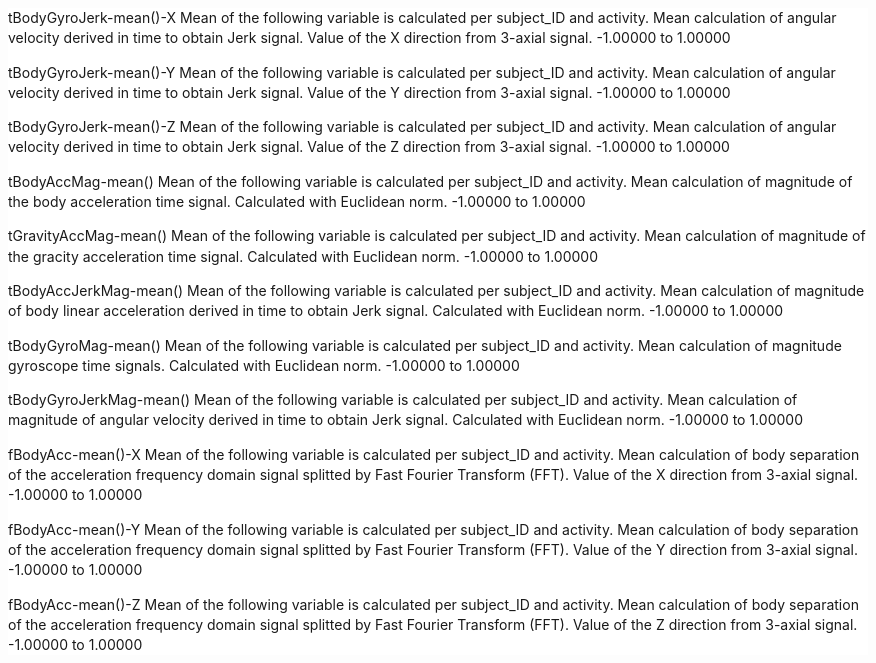 tBodyGyroJerk-mean()-X
	Mean of the following variable is calculated per subject_ID and activity. Mean calculation of angular velocity derived in time to obtain Jerk signal. Value of the X direction from 3-axial signal.
		-1.00000 to 1.00000
		
tBodyGyroJerk-mean()-Y
	Mean of the following variable is calculated per subject_ID and activity. Mean calculation of angular velocity derived in time to obtain Jerk signal. Value of the Y direction from 3-axial signal.
		-1.00000 to 1.00000
		
tBodyGyroJerk-mean()-Z
	Mean of the following variable is calculated per subject_ID and activity. Mean calculation of angular velocity derived in time to obtain Jerk signal. Value of the Z direction from 3-axial signal.
		-1.00000 to 1.00000
		
tBodyAccMag-mean()
	Mean of the following variable is calculated per subject_ID and activity. Mean calculation of magnitude of the body acceleration time signal. Calculated with Euclidean norm.
		-1.00000 to 1.00000
		
tGravityAccMag-mean()
	Mean of the following variable is calculated per subject_ID and activity. Mean calculation of magnitude of the gracity acceleration time signal. Calculated with Euclidean norm.
		-1.00000 to 1.00000
		
tBodyAccJerkMag-mean()
	Mean of the following variable is calculated per subject_ID and activity. Mean calculation of magnitude of body linear acceleration derived in time to obtain Jerk signal. Calculated with Euclidean norm.
		-1.00000 to 1.00000
		
tBodyGyroMag-mean()
	Mean of the following variable is calculated per subject_ID and activity. Mean calculation of magnitude gyroscope time signals. Calculated with Euclidean norm.
		-1.00000 to 1.00000
		
tBodyGyroJerkMag-mean()
	Mean of the following variable is calculated per subject_ID and activity. Mean calculation of magnitude of angular velocity derived in time to obtain Jerk signal. Calculated with Euclidean norm.
		-1.00000 to 1.00000
		
fBodyAcc-mean()-X
	Mean of the following variable is calculated per subject_ID and activity. Mean calculation of body separation of the acceleration frequency domain signal splitted by Fast Fourier Transform (FFT). Value of the X direction from 3-axial signal.
		-1.00000 to 1.00000
		
fBodyAcc-mean()-Y
	Mean of the following variable is calculated per subject_ID and activity. Mean calculation of body separation of the acceleration frequency domain signal splitted by Fast Fourier Transform (FFT). Value of the Y direction from 3-axial signal.
		-1.00000 to 1.00000
		
fBodyAcc-mean()-Z
	Mean of the following variable is calculated per subject_ID and activity. Mean calculation of body separation of the acceleration frequency domain signal splitted by Fast Fourier Transform (FFT). Value of the Z direction from 3-axial signal.
		-1.00000 to 1.00000
		